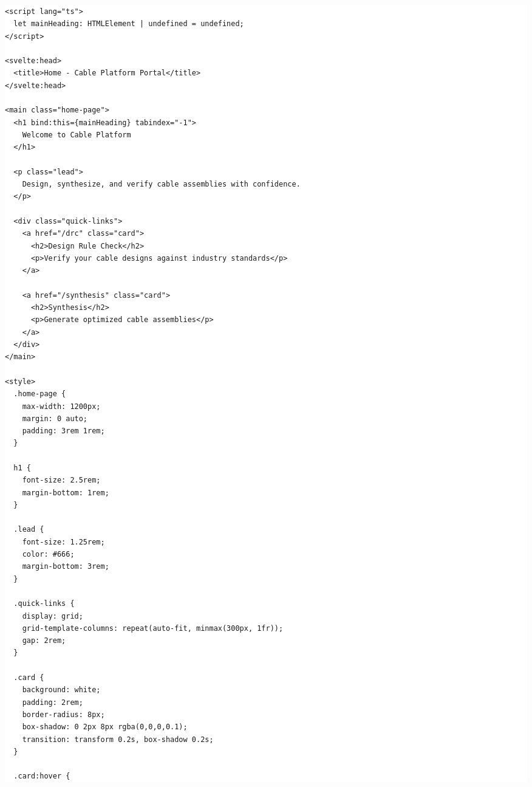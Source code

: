 ```svelte
<script lang="ts">
  let mainHeading: HTMLElement | undefined = undefined;
</script>

<svelte:head>
  <title>Home - Cable Platform Portal</title>
</svelte:head>

<main class="home-page">
  <h1 bind:this={mainHeading} tabindex="-1">
    Welcome to Cable Platform
  </h1>
  
  <p class="lead">
    Design, synthesize, and verify cable assemblies with confidence.
  </p>
  
  <div class="quick-links">
    <a href="/drc" class="card">
      <h2>Design Rule Check</h2>
      <p>Verify your cable designs against industry standards</p>
    </a>
    
    <a href="/synthesis" class="card">
      <h2>Synthesis</h2>
      <p>Generate optimized cable assemblies</p>
    </a>
  </div>
</main>

<style>
  .home-page {
    max-width: 1200px;
    margin: 0 auto;
    padding: 3rem 1rem;
  }

  h1 {
    font-size: 2.5rem;
    margin-bottom: 1rem;
  }

  .lead {
    font-size: 1.25rem;
    color: #666;
    margin-bottom: 3rem;
  }

  .quick-links {
    display: grid;
    grid-template-columns: repeat(auto-fit, minmax(300px, 1fr));
    gap: 2rem;
  }

  .card {
    background: white;
    padding: 2rem;
    border-radius: 8px;
    box-shadow: 0 2px 8px rgba(0,0,0,0.1);
    transition: transform 0.2s, box-shadow 0.2s;
  }

  .card:hover {
```